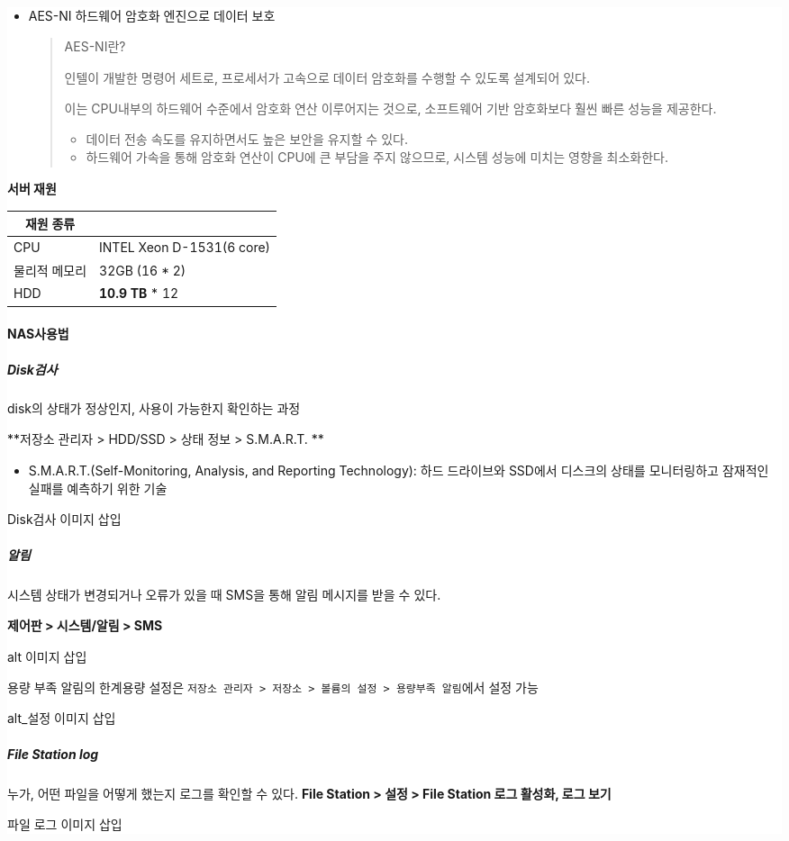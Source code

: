   

- AES-NI 하드웨어 암호화 엔진으로 데이터 보호

  > AES-NI란?
  >
  > 인텔이 개발한 명령어 세트로, 프로세서가 고속으로 데이터 암호화를 수행할 수 있도록 설계되어 있다.
  >
  > 이는 CPU내부의 하드웨어 수준에서 암호화 연산 이루어지는 것으로, 소프트웨어 기반 암호화보다 훨씬 빠른 성능을 제공한다.
  >
  > - 데이터 전송 속도를 유지하면서도 높은 보안을 유지할 수 있다.
  > - 하드웨어 가속을 통해 암호화 연산이 CPU에 큰 부담을 주지 않으므로, 시스템 성능에 미치는 영향을 최소화한다.

**서버 재원**

| 재원 종류     |                           |
| ------------- | ------------------------- |
| CPU           | INTEL Xeon D-1531(6 core) |
| 물리적 메모리 | 32GB (16 * 2)             |
| HDD           | **10.9 TB** * 12          |





#### NAS사용법

##### Disk검사

disk의 상태가 정상인지, 사용이 가능한지 확인하는 과정

**저장소 관리자 > HDD/SSD > 상태 정보 > S.M.A.R.T. **

- S.M.A.R.T.(Self-Monitoring, Analysis, and Reporting Technology): 하드 드라이브와 SSD에서 디스크의 상태를 모니터링하고 잠재적인 실패를 예측하기 위한 기술

Disk검사 이미지 삽입



##### 알림

시스템 상태가 변경되거나 오류가 있을 때 SMS을 통해 알림 메시지를 받을 수 있다.

**제어판 > 시스템/알림 > SMS**

alt 이미지 삽입

용량 부족 알림의 한계용량 설정은 `저장소 관리자 > 저장소 > 볼륨의 설정 > 용량부족 알림`에서 설정 가능

alt_설정 이미지 삽입



##### File Station log

누가, 어떤 파일을 어떻게 했는지 로그를 확인할 수 있다.
**File Station > 설정 > File Station 로그 활성화, 로그 보기**

파일 로그 이미지 삽입
